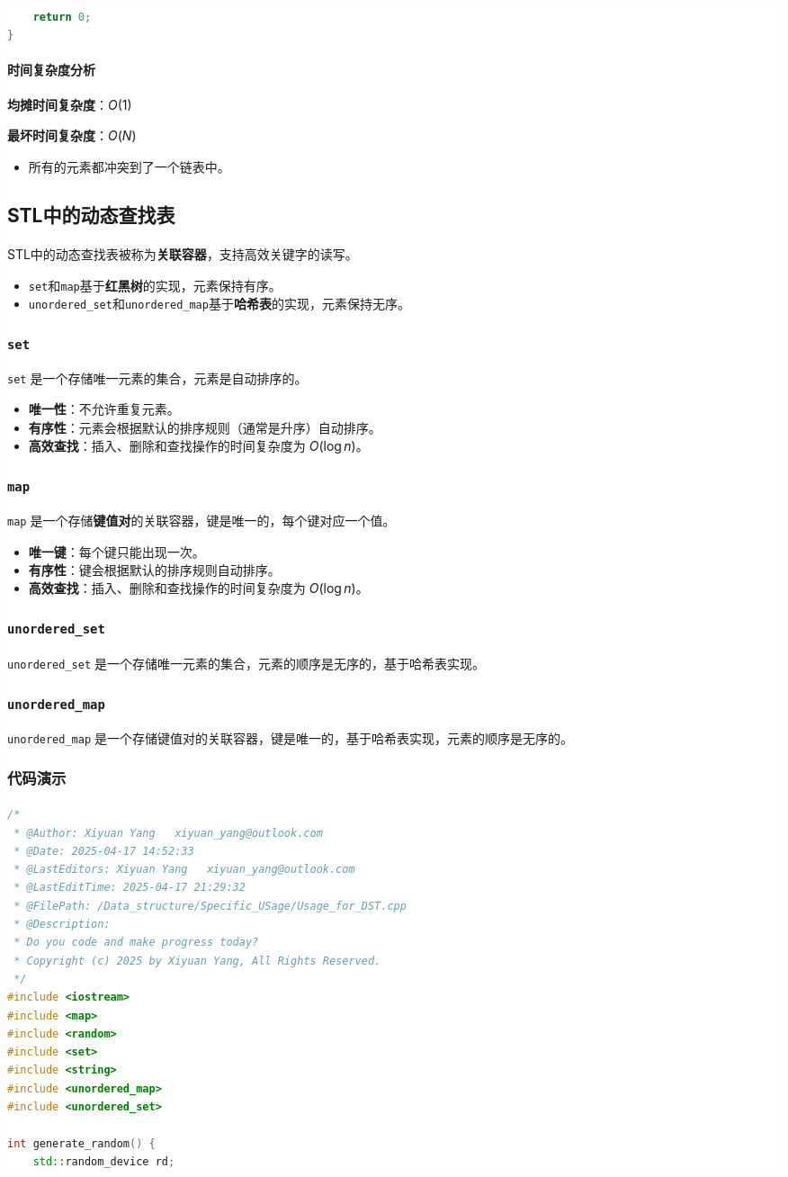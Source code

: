 ```cpp
    return 0;
}

```

#### 时间复杂度分析

**均摊时间复杂度**：$O(1)$

**最坏时间复杂度**：$O(N)$

- 所有的元素都冲突到了一个链表中。

## STL中的动态查找表

STL中的动态查找表被称为**关联容器**，支持高效关键字的读写。

- `set`和`map`基于**红黑树**的实现，元素保持有序。
- `unordered_set`和`unordered_map`基于**哈希表**的实现，元素保持无序。

### `set`

`set` 是一个存储唯一元素的集合，元素是自动排序的。

- **唯一性**：不允许重复元素。
- **有序性**：元素会根据默认的排序规则（通常是升序）自动排序。
- **高效查找**：插入、删除和查找操作的时间复杂度为 $O(\log ⁡n)$。

### `map`

`map` 是一个存储**键值对**的关联容器，键是唯一的，每个键对应一个值。

- **唯一键**：每个键只能出现一次。
- **有序性**：键会根据默认的排序规则自动排序。
- **高效查找**：插入、删除和查找操作的时间复杂度为 $O(\log ⁡n)$。

### `unordered_set`

`unordered_set` 是一个存储唯一元素的集合，元素的顺序是无序的，基于哈希表实现。

### `unordered_map`

`unordered_map` 是一个存储键值对的关联容器，键是唯一的，基于哈希表实现，元素的顺序是无序的。

### 代码演示

```cpp
/*
 * @Author: Xiyuan Yang   xiyuan_yang@outlook.com
 * @Date: 2025-04-17 14:52:33
 * @LastEditors: Xiyuan Yang   xiyuan_yang@outlook.com
 * @LastEditTime: 2025-04-17 21:29:32
 * @FilePath: /Data_structure/Specific_USage/Usage_for_DST.cpp
 * @Description: 
 * Do you code and make progress today?
 * Copyright (c) 2025 by Xiyuan Yang, All Rights Reserved. 
 */
#include <iostream>
#include <map>
#include <random>
#include <set>
#include <string>
#include <unordered_map>
#include <unordered_set>

int generate_random() {
    std::random_device rd;
```